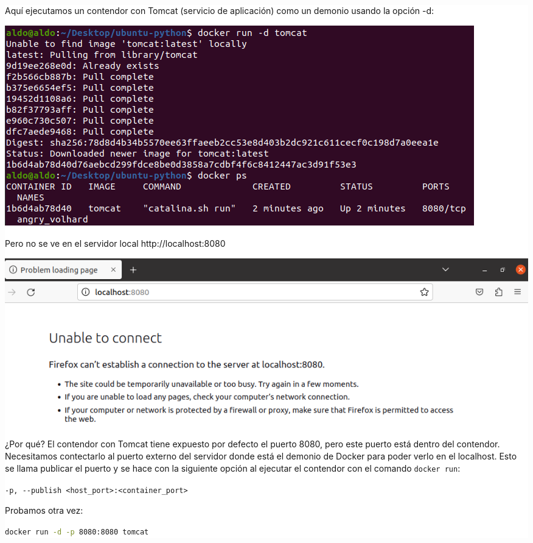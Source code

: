Aquí ejecutamos un contendor con Tomcat (servicio de aplicación) como un demonio usando la opción -d:

![](sources/2023-07-10-12-25-30.png)

Pero no se ve en el servidor local http://localhost:8080

![](sources/2023-07-10-12-33-41.png)

¿Por qué? El contendor con Tomcat tiene expuesto por defecto el puerto 8080, pero este puerto está dentro del contendor. Necesitamos contectarlo al puerto externo del servidor donde está el demonio de Docker para poder verlo en el localhost. Esto se llama publicar el puerto y se hace con la siguiente opción al ejecutar el contendor con el comando `docker run`:

```
-p, --publish <host_port>:<container_port> 
```

Probamos otra vez:

```bash
docker run -d -p 8080:8080 tomcat
```
